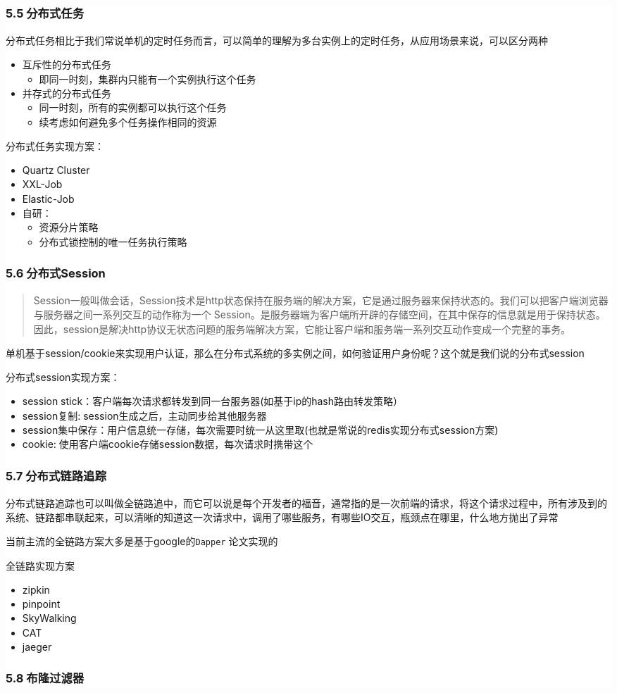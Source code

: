 

### 5.5 分布式任务

分布式任务相比于我们常说单机的定时任务而言，可以简单的理解为多台实例上的定时任务，从应用场景来说，可以区分两种

- 互斥性的分布式任务
  - 即同一时刻，集群内只能有一个实例执行这个任务
- 并存式的分布式任务
  - 同一时刻，所有的实例都可以执行这个任务
  - 续考虑如何避免多个任务操作相同的资源



分布式任务实现方案：

- Quartz Cluster
- XXL-Job
- Elastic-Job
- 自研：
  - 资源分片策略
  - 分布式锁控制的唯一任务执行策略


### 5.6 分布式Session

> Session一般叫做会话，Session技术是http状态保持在服务端的解决方案，它是通过服务器来保持状态的。我们可以把客户端浏览器与服务器之间一系列交互的动作称为一个 Session。是服务器端为客户端所开辟的存储空间，在其中保存的信息就是用于保持状态。因此，session是解决http协议无状态问题的服务端解决方案，它能让客户端和服务端一系列交互动作变成一个完整的事务。

单机基于session/cookie来实现用户认证，那么在分布式系统的多实例之间，如何验证用户身份呢？这个就是我们说的分布式session



分布式session实现方案：

- session stick：客户端每次请求都转发到同一台服务器(如基于ip的hash路由转发策略）
- session复制: session生成之后，主动同步给其他服务器
- session集中保存：用户信息统一存储，每次需要时统一从这里取(也就是常说的redis实现分布式session方案)
- cookie: 使用客户端cookie存储session数据，每次请求时携带这个

### 5.7 分布式链路追踪


分布式链路追踪也可以叫做全链路追中，而它可以说是每个开发者的福音，通常指的是一次前端的请求，将这个请求过程中，所有涉及到的系统、链路都串联起来，可以清晰的知道这一次请求中，调用了哪些服务，有哪些IO交互，瓶颈点在哪里，什么地方抛出了异常


当前主流的全链路方案大多是基于google的`Dapper` 论文实现的


全链路实现方案

- zipkin
- pinpoint
- SkyWalking
- CAT
- jaeger


### 5.8 布隆过滤器
